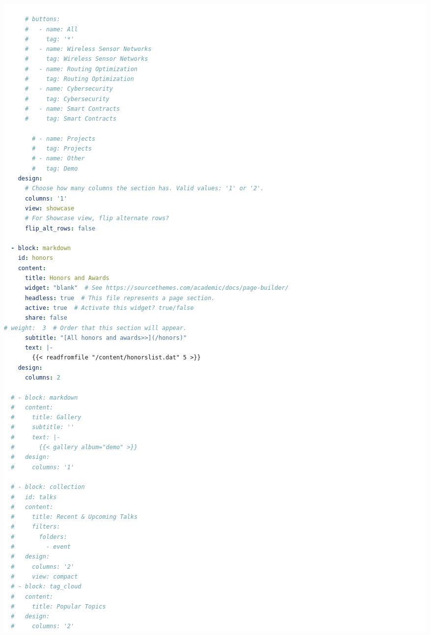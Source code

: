 ```yaml

      # buttons:
      #   - name: All
      #     tag: '*'
      #   - name: Wireless Sensor Networks
      #     tag: Wireless Sensor Networks
      #   - name: Routing Optimization
      #     tag: Routing Optimization
      #   - name: Cybersecurity
      #     tag: Cybersecurity
      #   - name: Smart Contracts
      #     tag: Smart Contracts
        
        # - name: Projects
        #   tag: Projects
        # - name: Other
        #   tag: Demo
    design:
      # Choose how many columns the section has. Valid values: '1' or '2'.
      columns: '1'
      view: showcase
      # For Showcase view, flip alternate rows?
      flip_alt_rows: false

  - block: markdown
    id: honors
    content:
      title: Honors and Awards
      widget: "blank"  # See https://sourcethemes.com/academic/docs/page-builder/
      headless: true  # This file represents a page section.
      active: true  # Activate this widget? true/false
      share: false
# weight:  3  # Order that this section will appear.
      subtitle: "[All honors and awards>>](/honors)"
      text: |-
        {{< readfromfile "/content/honorslist.dat" 5 >}} 
    design:
      columns: 2
  
  # - block: markdown
  #   content:
  #     title: Gallery
  #     subtitle: ''
  #     text: |-
  #       {{< gallery album="demo" >}}
  #   design:
  #     columns: '1'

  # - block: collection
  #   id: talks
  #   content:
  #     title: Recent & Upcoming Talks
  #     filters:
  #       folders:
  #         - event
  #   design:
  #     columns: '2'
  #     view: compact
  # - block: tag_cloud
  #   content:
  #     title: Popular Topics
  #   design:
  #     columns: '2'
```